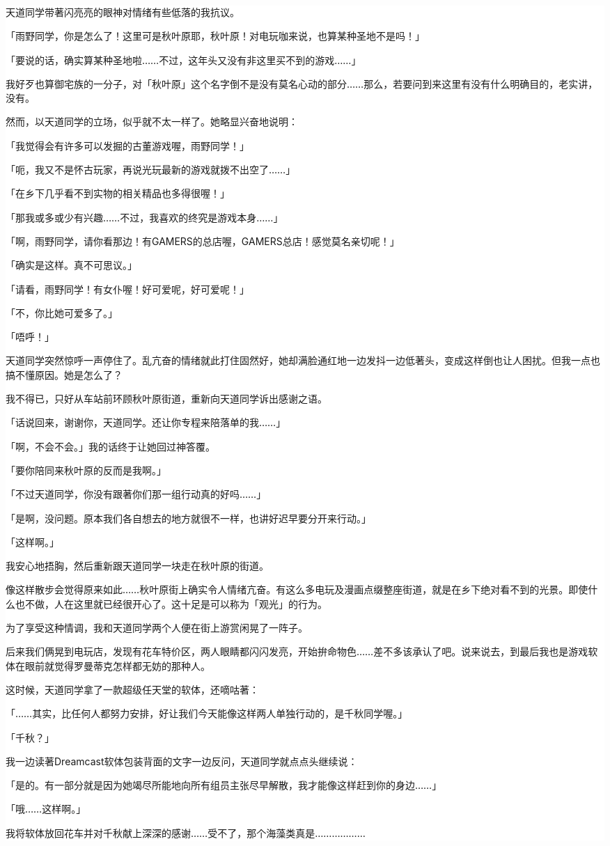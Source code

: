 天道同学带著闪亮亮的眼神对情绪有些低落的我抗议。

「雨野同学，你是怎么了！这里可是秋叶原耶，秋叶原！对电玩咖来说，也算某种圣地不是吗！」

「要说的话，确实算某种圣地啦……不过，这年头又没有非这里买不到的游戏……」

我好歹也算御宅族的一分子，对「秋叶原」这个名字倒不是没有莫名心动的部分……那么，若要问到来这里有没有什么明确目的，老实讲，没有。

然而，以天道同学的立场，似乎就不太一样了。她略显兴奋地说明：

「我觉得会有许多可以发掘的古董游戏喔，雨野同学！」

「呃，我又不是怀古玩家，再说光玩最新的游戏就拨不出空了……」

「在乡下几乎看不到实物的相关精品也多得很喔！」

「那我或多或少有兴趣……不过，我喜欢的终究是游戏本身……」

「啊，雨野同学，请你看那边！有GAMERS的总店喔，GAMERS总店！感觉莫名亲切呢！」

「确实是这样。真不可思议。」

「请看，雨野同学！有女仆喔！好可爱呢，好可爱呢！」

「不，你比她可爱多了。」

「唔呼！」

天道同学突然惊呼一声停住了。乱亢奋的情绪就此打住固然好，她却满脸通红地一边发抖一边低著头，变成这样倒也让人困扰。但我一点也搞不懂原因。她是怎么了？

我不得已，只好从车站前环顾秋叶原街道，重新向天道同学诉出感谢之语。

「话说回来，谢谢你，天道同学。还让你专程来陪落单的我……」

「啊，不会不会。」我的话终于让她回过神答覆。

「要你陪同来秋叶原的反而是我啊。」

「不过天道同学，你没有跟著你们那一组行动真的好吗……」

「是啊，没问题。原本我们各自想去的地方就很不一样，也讲好迟早要分开来行动。」

「这样啊。」

我安心地捂胸，然后重新跟天道同学一块走在秋叶原的街道。

像这样散步会觉得原来如此……秋叶原街上确实令人情绪亢奋。有这么多电玩及漫画点缀整座街道，就是在乡下绝对看不到的光景。即使什么也不做，人在这里就已经很开心了。这十足是可以称为「观光」的行为。

为了享受这种情调，我和天道同学两个人便在街上游赏闲晃了一阵子。

后来我们俩晃到电玩店，发现有花车特价区，两人眼睛都闪闪发亮，开始拚命物色……差不多该承认了吧。说来说去，到最后我也是游戏软体在眼前就觉得罗曼蒂克怎样都无妨的那种人。

这时候，天道同学拿了一款超级任天堂的软体，还嘀咕著：

「……其实，比任何人都努力安排，好让我们今天能像这样两人单独行动的，是千秋同学喔。」

「千秋？」

我一边读著Dreamcast软体包装背面的文字一边反问，天道同学就点点头继续说：

「是的。有一部分就是因为她竭尽所能地向所有组员主张尽早解散，我才能像这样赶到你的身边……」

「哦……这样啊。」

我将软体放回花车并对千秋献上深深的感谢……受不了，那个海藻类真是………………
